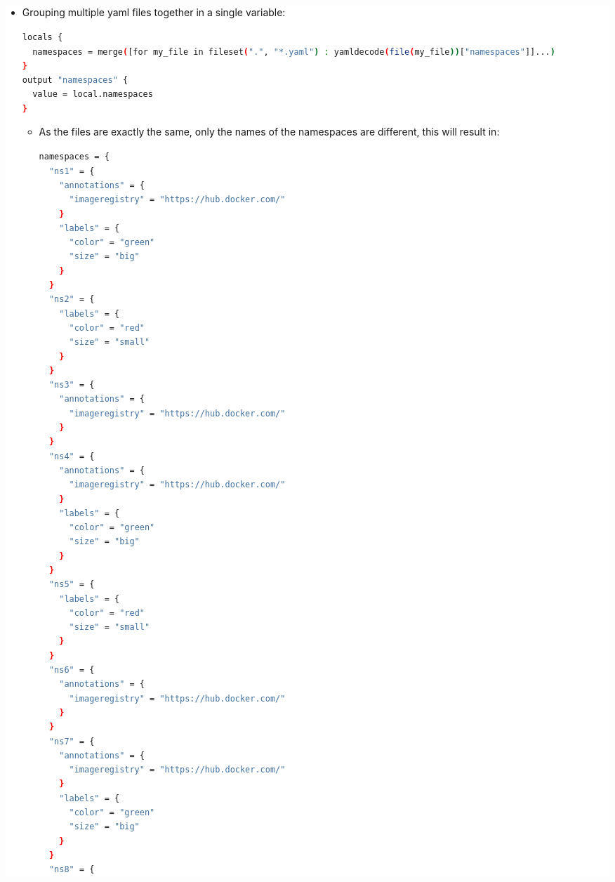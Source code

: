 - Grouping multiple yaml files together in a single variable:
  ``` sh
  locals {
    namespaces = merge([for my_file in fileset(".", "*.yaml") : yamldecode(file(my_file))["namespaces"]]...)
  }
  output "namespaces" {
    value = local.namespaces
  }
  ```
  - As the files are exactly the same, only the names of the namespaces are different, this will result in:
    ``` sh
    namespaces = {
      "ns1" = {
        "annotations" = {
          "imageregistry" = "https://hub.docker.com/"
        }
        "labels" = {
          "color" = "green"
          "size" = "big"
        }
      }
      "ns2" = {
        "labels" = {
          "color" = "red"
          "size" = "small"
        }
      }
      "ns3" = {
        "annotations" = {
          "imageregistry" = "https://hub.docker.com/"
        }
      }
      "ns4" = {
        "annotations" = {
          "imageregistry" = "https://hub.docker.com/"
        }
        "labels" = {
          "color" = "green"
          "size" = "big"
        }
      }
      "ns5" = {
        "labels" = {
          "color" = "red"
          "size" = "small"
        }
      }
      "ns6" = {
        "annotations" = {
          "imageregistry" = "https://hub.docker.com/"
        }
      }
      "ns7" = {
        "annotations" = {
          "imageregistry" = "https://hub.docker.com/"
        }
        "labels" = {
          "color" = "green"
          "size" = "big"
        }
      }
      "ns8" = {